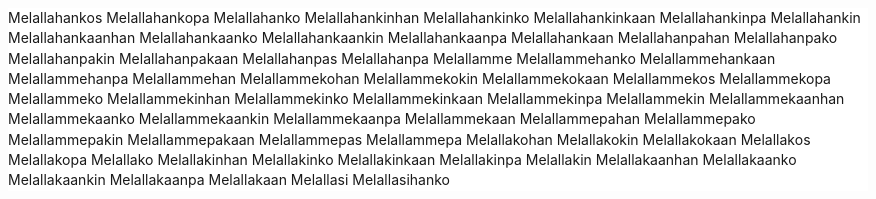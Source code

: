Melallahankos
Melallahankopa
Melallahanko
Melallahankinhan
Melallahankinko
Melallahankinkaan
Melallahankinpa
Melallahankin
Melallahankaanhan
Melallahankaanko
Melallahankaankin
Melallahankaanpa
Melallahankaan
Melallahanpahan
Melallahanpako
Melallahanpakin
Melallahanpakaan
Melallahanpas
Melallahanpa
Melallamme
Melallammehanko
Melallammehankaan
Melallammehanpa
Melallammehan
Melallammekohan
Melallammekokin
Melallammekokaan
Melallammekos
Melallammekopa
Melallammeko
Melallammekinhan
Melallammekinko
Melallammekinkaan
Melallammekinpa
Melallammekin
Melallammekaanhan
Melallammekaanko
Melallammekaankin
Melallammekaanpa
Melallammekaan
Melallammepahan
Melallammepako
Melallammepakin
Melallammepakaan
Melallammepas
Melallammepa
Melallakohan
Melallakokin
Melallakokaan
Melallakos
Melallakopa
Melallako
Melallakinhan
Melallakinko
Melallakinkaan
Melallakinpa
Melallakin
Melallakaanhan
Melallakaanko
Melallakaankin
Melallakaanpa
Melallakaan
Melallasi
Melallasihanko